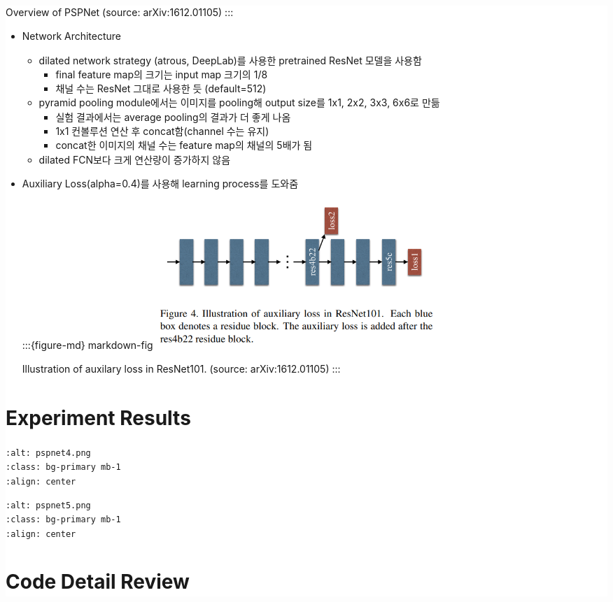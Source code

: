 Overview of PSPNet (source: arXiv:1612.01105)
:::

- Network Architecture
    - dilated network strategy (atrous, DeepLab)를 사용한 pretrained ResNet 모델을 사용함
        - final feature map의 크기는 input map 크기의 1/8
        - 채널 수는 ResNet 그대로 사용한 듯 (default=512)
    - pyramid pooling module에서는 이미지를 pooling해 output size를 1x1, 2x2, 3x3, 6x6로 만듦
        - 실험 결과에서는 average pooling의 결과가 더 좋게 나옴
        - 1x1 컨볼루션 연산 후 concat함(channel 수는 유지)
        - concat한 이미지의 채널 수는 feature map의 채널의 5배가 됨
    - dilated FCN보다 크게 연산량이 증가하지 않음
- Auxiliary Loss(alpha=0.4)를 사용해 learning process를 도와줌

    :::{figure-md} markdown-fig
    <img src="pic/pspnet/pspnet3.png" alt="pspnet3" class="bg-primary mb-1" width="400px">
    
    Illustration of auxilary loss in ResNet101. (source: arXiv:1612.01105)
    :::

# Experiment Results

```{image} pic/pspnet/pspnet4.png
:alt: pspnet4.png
:class: bg-primary mb-1
:align: center
```

```{image} pic/pspnet/pspnet5.png
:alt: pspnet5.png
:class: bg-primary mb-1
:align: center
```

# Code Detail Review
